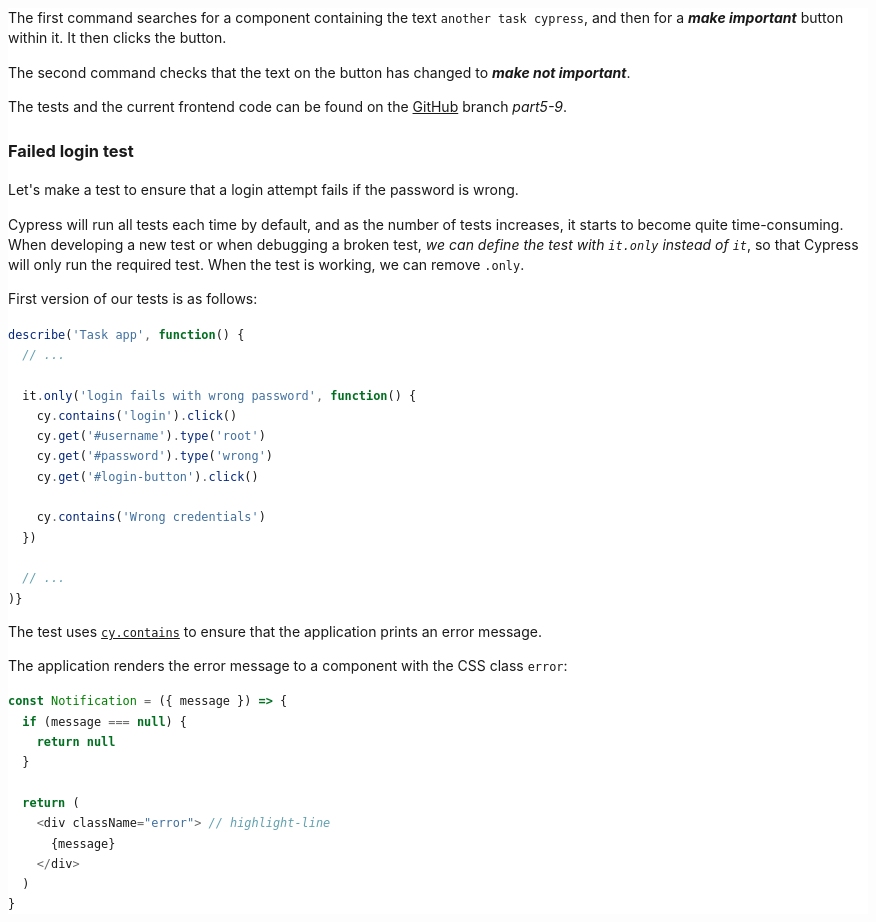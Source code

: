 The first command searches for a component containing the text `another task cypress`, and then for a ***make important*** button within it.
It then clicks the button.

The second command checks that the text on the button has changed to ***make not important***.

The tests and the current frontend code can be found on the [GitHub](https://github.com/comp227/part2-tasks/tree/part5-9) branch *part5-9*.

### Failed login test

Let's make a test to ensure that a login attempt fails if the password is wrong.

Cypress will run all tests each time by default, and as the number of tests increases, it starts to become quite time-consuming.
When developing a new test or when debugging a broken test,
*we can define the test with `it.only` instead of `it`*, so that Cypress will only run the required test.
When the test is working, we can remove `.only`.

First version of our tests is as follows:

```js
describe('Task app', function() {
  // ...

  it.only('login fails with wrong password', function() {
    cy.contains('login').click()
    cy.get('#username').type('root')
    cy.get('#password').type('wrong')
    cy.get('#login-button').click()

    cy.contains('Wrong credentials')
  })

  // ...
)}
```

The test uses [`cy.contains`](https://docs.cypress.io/api/commands/contains.html#Syntax) to ensure that the application prints an error message.

The application renders the error message to a component with the CSS class `error`:

```js
const Notification = ({ message }) => {
  if (message === null) {
    return null
  }

  return (
    <div className="error"> // highlight-line
      {message}
    </div>
  )
}
```
